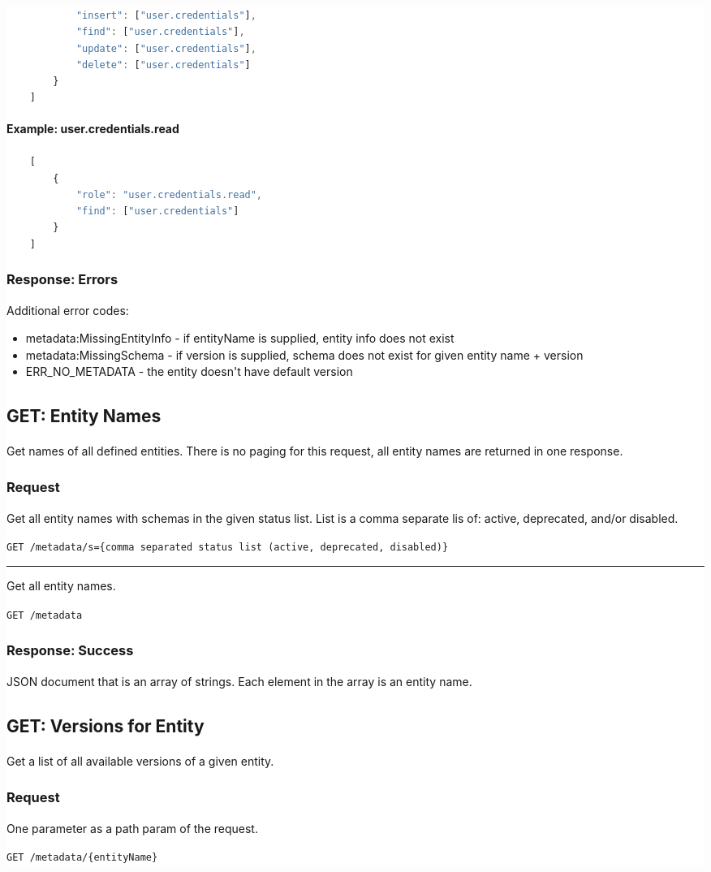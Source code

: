 ```javascript
            "insert": ["user.credentials"],
            "find": ["user.credentials"],
            "update": ["user.credentials"],
            "delete": ["user.credentials"]
        }
    ]
```
#### Example: user.credentials.read
```javascript
    [
        {
            "role": "user.credentials.read",
            "find": ["user.credentials"]
        }
    ]
```
### Response: Errors
Additional error codes:
* metadata:MissingEntityInfo - if entityName is supplied, entity info does not exist
* metadata:MissingSchema - if version is supplied, schema does not exist for given entity name + version
* ERR_NO_METADATA - the entity doesn't have default version

## GET: Entity Names
Get names of all defined entities.  There is no paging for this request, all entity names are returned in one response.

### Request
Get all entity names with schemas in the given status list.  List is a comma separate lis of: active, deprecated, and/or disabled.
```
GET /metadata/s={comma separated status list (active, deprecated, disabled)}
```
---

Get all entity names.
```
GET /metadata
```

### Response: Success
JSON document that is an array of strings.  Each element in the array is an entity name.

## GET: Versions for Entity
Get a list of all available versions of a given entity.

### Request
One parameter as a path param of the request.
```
GET /metadata/{entityName}
```
